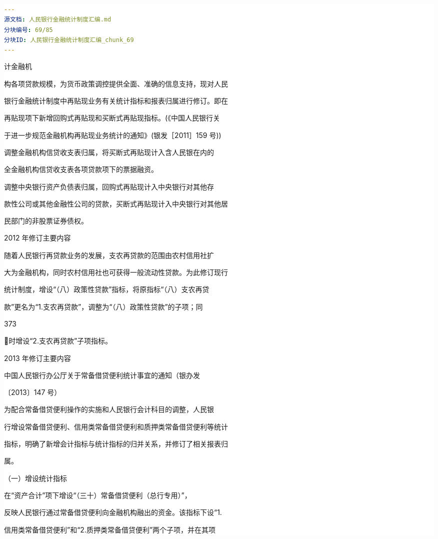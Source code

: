 ```yaml
---
源文档: 人民银行金融统计制度汇编.md
分块编号: 69/85
分块ID: 人民银行金融统计制度汇编_chunk_69
---
```


计金融机

构各项贷款规模，为货币政策调控提供全面、准确的信息支持，现对人民

银行金融统计制度中再贴现业务有关统计指标和报表归属进行修订。即在

再贴现项下新增回购式再贴现和买断式再贴现指标。(《中国人民银行关

于进一步规范金融机构再贴现业务统计的通知》(银发［2011］159 号))

调整金融机构信贷收支表归属，将买断式再贴现计入含人民银在内的

全金融机构信贷收支表各项贷款项下的票据融资。

调整中央银行资产负债表归属，回购式再贴现计入中央银行对其他存

款性公司或其他金融性公司的贷款，买断式再贴现计入中央银行对其他居

民部门的非股票证券债权。

2012 年修订主要内容

随着人民银行再贷款业务的发展，支农再贷款的范围由农村信用社扩

大为金融机构，同时农村信用社也可获得一般流动性贷款。为此修订现行

统计制度，增设“（八）政策性贷款”指标，将原指标“（八）支农再贷

款”更名为“1.支农再贷款”，调整为“（八）政策性贷款”的子项；同

373

时增设“2.支农再贷款”子项指标。

2013 年修订主要内容

中国人民银行办公厅关于常备借贷便利统计事宜的通知（银办发

〔2013〕147 号）

为配合常备借贷便利操作的实施和人民银行会计科目的调整，人民银

行增设常备借贷便利、信用类常备借贷便利和质押类常备借贷便利等统计

指标，明确了新增会计指标与统计指标的归并关系，并修订了相关报表归

属。

（一）增设统计指标

在“资产合计”项下增设“（三十）常备借贷便利（总行专用）”，

反映人民银行通过常备借贷便利向金融机构融出的资金。该指标下设“1.

信用类常备借贷便利”和“2.质押类常备借贷便利”两个子项，并在其项
